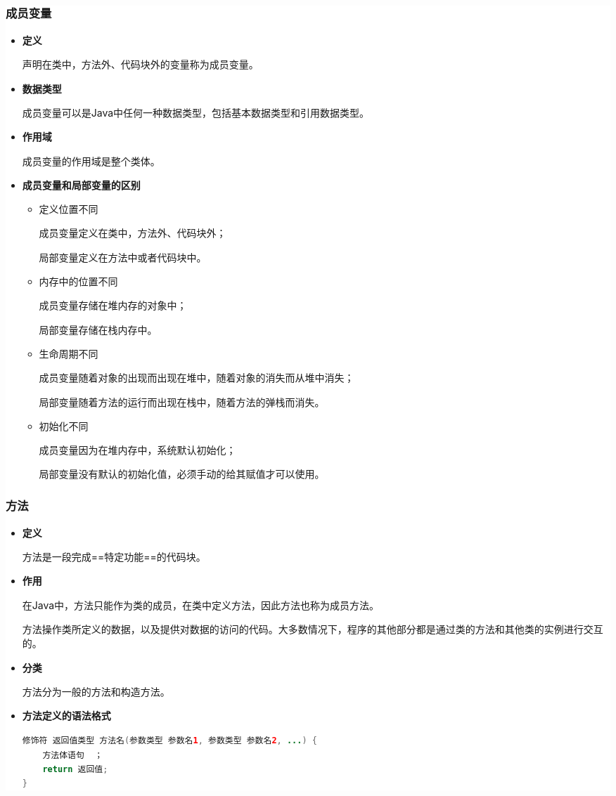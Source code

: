 

### 成员变量

- **定义**

  声明在类中，方法外、代码块外的变量称为成员变量。

- **数据类型**

  成员变量可以是Java中任何一种数据类型，包括基本数据类型和引用数据类型。

- **作用域**

  成员变量的作用域是整个类体。

- **成员变量和局部变量的区别**

  - 定义位置不同

    成员变量定义在类中，方法外、代码块外；

    局部变量定义在方法中或者代码块中。

  - 内存中的位置不同

    成员变量存储在堆内存的对象中；

    局部变量存储在栈内存中。

  - 生命周期不同

    成员变量随着对象的出现而出现在堆中，随着对象的消失而从堆中消失；

    局部变量随着方法的运行而出现在栈中，随着方法的弹栈而消失。

  - 初始化不同

    成员变量因为在堆内存中，系统默认初始化；

    局部变量没有默认的初始化值，必须手动的给其赋值才可以使用。



### 方法

- **定义**

  方法是一段完成==特定功能==的代码块。

- **作用**

  在Java中，方法只能作为类的成员，在类中定义方法，因此方法也称为成员方法。

  方法操作类所定义的数据，以及提供对数据的访问的代码。大多数情况下，程序的其他部分都是通过类的方法和其他类的实例进行交互的。 

- **分类**

  方法分为一般的方法和构造方法。

- **方法定义的语法格式**

  ```java
  修饰符 返回值类型 方法名(参数类型 参数名1, 参数类型 参数名2, ...) {
      方法体语句  ；
      return 返回值;
  }
  ```
